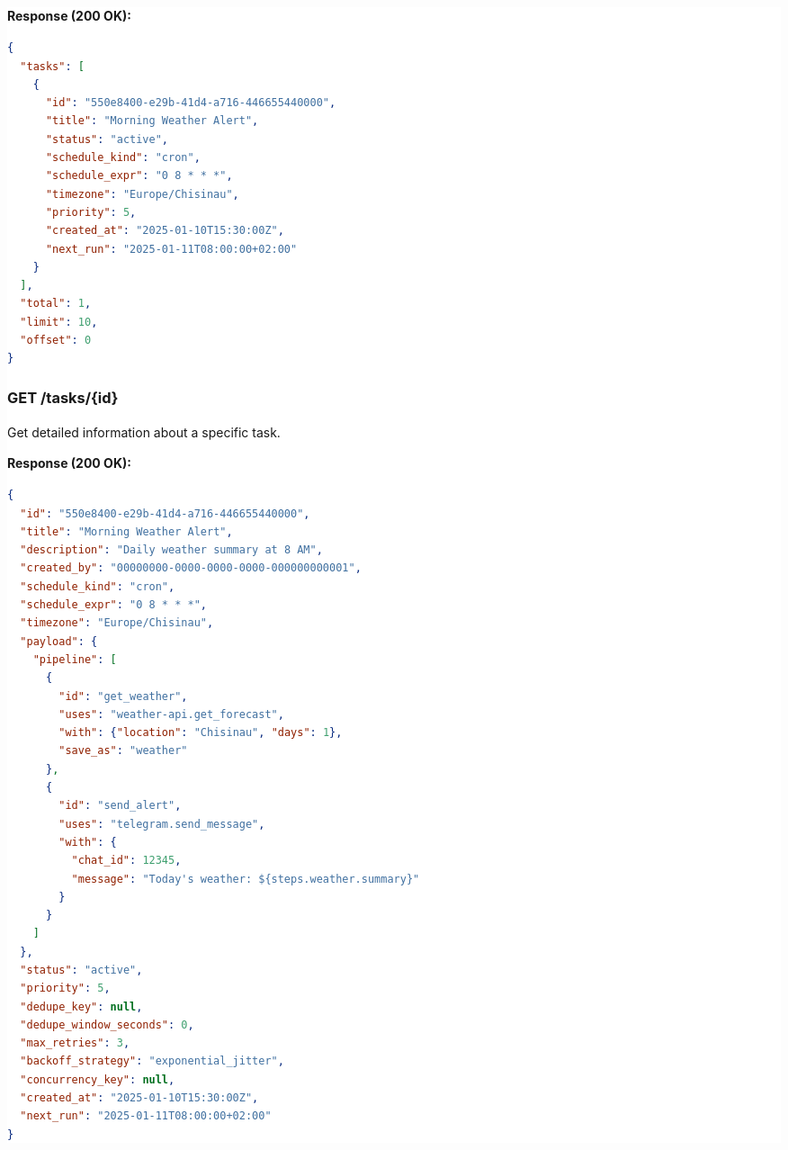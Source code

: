 **Response (200 OK):**
```json
{
  "tasks": [
    {
      "id": "550e8400-e29b-41d4-a716-446655440000",
      "title": "Morning Weather Alert",
      "status": "active",
      "schedule_kind": "cron",
      "schedule_expr": "0 8 * * *",
      "timezone": "Europe/Chisinau",
      "priority": 5,
      "created_at": "2025-01-10T15:30:00Z",
      "next_run": "2025-01-11T08:00:00+02:00"
    }
  ],
  "total": 1,
  "limit": 10,
  "offset": 0
}
```

### GET /tasks/{id}

Get detailed information about a specific task.

**Response (200 OK):**
```json
{
  "id": "550e8400-e29b-41d4-a716-446655440000",
  "title": "Morning Weather Alert",
  "description": "Daily weather summary at 8 AM",
  "created_by": "00000000-0000-0000-0000-000000000001",
  "schedule_kind": "cron",
  "schedule_expr": "0 8 * * *", 
  "timezone": "Europe/Chisinau",
  "payload": {
    "pipeline": [
      {
        "id": "get_weather",
        "uses": "weather-api.get_forecast",
        "with": {"location": "Chisinau", "days": 1},
        "save_as": "weather"
      },
      {
        "id": "send_alert",
        "uses": "telegram.send_message",
        "with": {
          "chat_id": 12345,
          "message": "Today's weather: ${steps.weather.summary}"
        }
      }
    ]
  },
  "status": "active",
  "priority": 5,
  "dedupe_key": null,
  "dedupe_window_seconds": 0,
  "max_retries": 3,
  "backoff_strategy": "exponential_jitter",
  "concurrency_key": null,
  "created_at": "2025-01-10T15:30:00Z",
  "next_run": "2025-01-11T08:00:00+02:00"
}
```